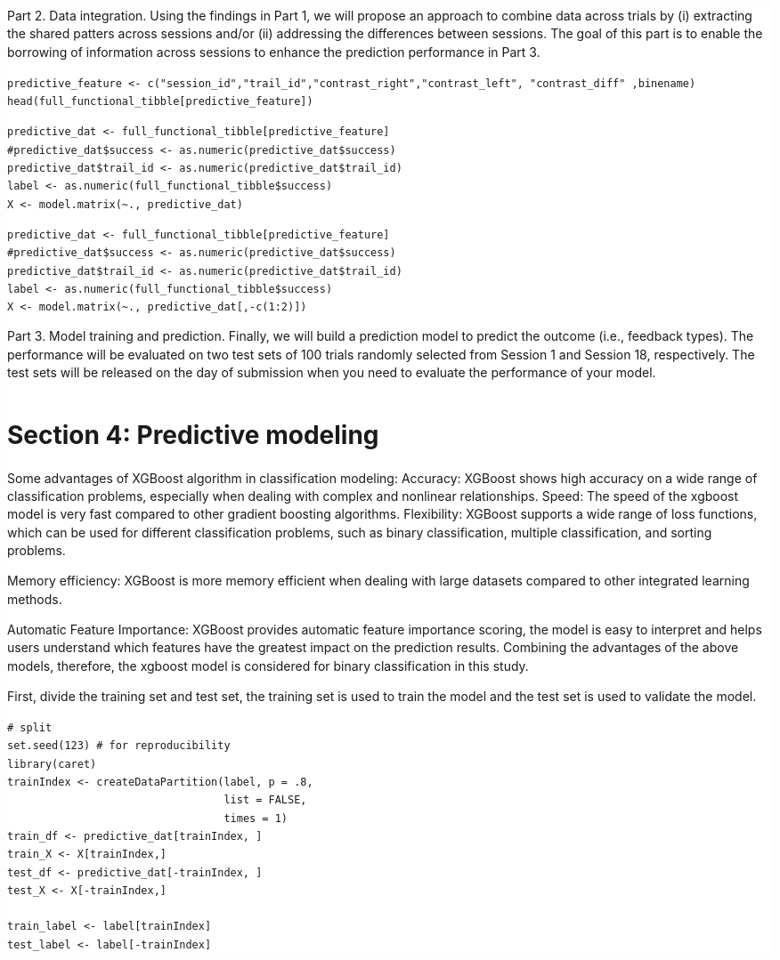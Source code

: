 
Part 2. Data integration. Using the findings in Part 1, we will propose an approach to combine data across trials by (i) extracting the shared patters across sessions and/or (ii) addressing the differences between sessions. The goal of this part is to enable the borrowing of information across sessions to enhance the prediction performance in Part 3. 

```{r}
predictive_feature <- c("session_id","trail_id","contrast_right","contrast_left", "contrast_diff" ,binename)
head(full_functional_tibble[predictive_feature])
```

```{r}
predictive_dat <- full_functional_tibble[predictive_feature]
#predictive_dat$success <- as.numeric(predictive_dat$success)
predictive_dat$trail_id <- as.numeric(predictive_dat$trail_id)
label <- as.numeric(full_functional_tibble$success)
X <- model.matrix(~., predictive_dat)
```

```{r}
predictive_dat <- full_functional_tibble[predictive_feature]
#predictive_dat$success <- as.numeric(predictive_dat$success)
predictive_dat$trail_id <- as.numeric(predictive_dat$trail_id)
label <- as.numeric(full_functional_tibble$success)
X <- model.matrix(~., predictive_dat[,-c(1:2)])
```

Part 3. Model training and prediction. Finally, we will build a prediction model to predict the outcome (i.e., feedback types). The performance will be evaluated on two test sets of 100 trials randomly selected from Session 1 and Session 18, respectively. The test sets will be released on the day of submission when you need to evaluate the performance of your model. 

# Section 4: Predictive modeling

Some advantages of XGBoost algorithm in classification modeling:
Accuracy: XGBoost shows high accuracy on a wide range of classification problems, especially when dealing with complex and nonlinear relationships.
Speed: The speed of the xgboost model is very fast compared to other gradient boosting algorithms.
Flexibility: XGBoost supports a wide range of loss functions, which can be used for different classification problems, such as binary classification, multiple classification, and sorting problems.

Memory efficiency: XGBoost is more memory efficient when dealing with large datasets compared to other integrated learning methods.

Automatic Feature Importance: XGBoost provides automatic feature importance scoring, the model is easy to interpret and helps users understand which features have the greatest impact on the prediction results.
Combining the advantages of the above models, therefore, the xgboost model is considered for binary classification in this study.

First, divide the training set and test set, the training set is used to train the model and the test set is used to validate the model.

```{r}
# split
set.seed(123) # for reproducibility
library(caret)
trainIndex <- createDataPartition(label, p = .8, 
                                  list = FALSE, 
                                  times = 1)
train_df <- predictive_dat[trainIndex, ]
train_X <- X[trainIndex,]
test_df <- predictive_dat[-trainIndex, ]
test_X <- X[-trainIndex,]

train_label <- label[trainIndex]
test_label <- label[-trainIndex]
```